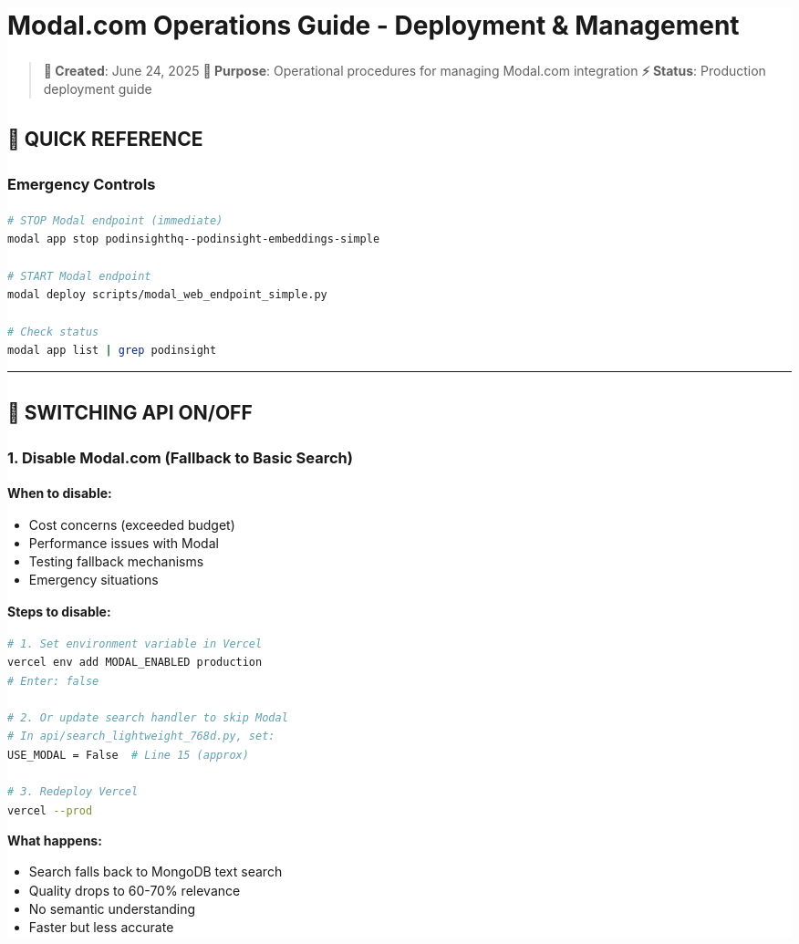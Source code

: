# Modal.com Operations Guide - Deployment & Management

> **📅 Created**: June 24, 2025
> **🎯 Purpose**: Operational procedures for managing Modal.com integration
> **⚡ Status**: Production deployment guide

## 🚀 QUICK REFERENCE

### Emergency Controls
```bash
# STOP Modal endpoint (immediate)
modal app stop podinsighthq--podinsight-embeddings-simple

# START Modal endpoint
modal deploy scripts/modal_web_endpoint_simple.py

# Check status
modal app list | grep podinsight
```

---

## 🔄 SWITCHING API ON/OFF

### 1. Disable Modal.com (Fallback to Basic Search)

**When to disable:**
- Cost concerns (exceeded budget)
- Performance issues with Modal
- Testing fallback mechanisms
- Emergency situations

**Steps to disable:**
```bash
# 1. Set environment variable in Vercel
vercel env add MODAL_ENABLED production
# Enter: false

# 2. Or update search handler to skip Modal
# In api/search_lightweight_768d.py, set:
USE_MODAL = False  # Line 15 (approx)

# 3. Redeploy Vercel
vercel --prod
```

**What happens:**
- Search falls back to MongoDB text search
- Quality drops to 60-70% relevance
- No semantic understanding
- Faster but less accurate
